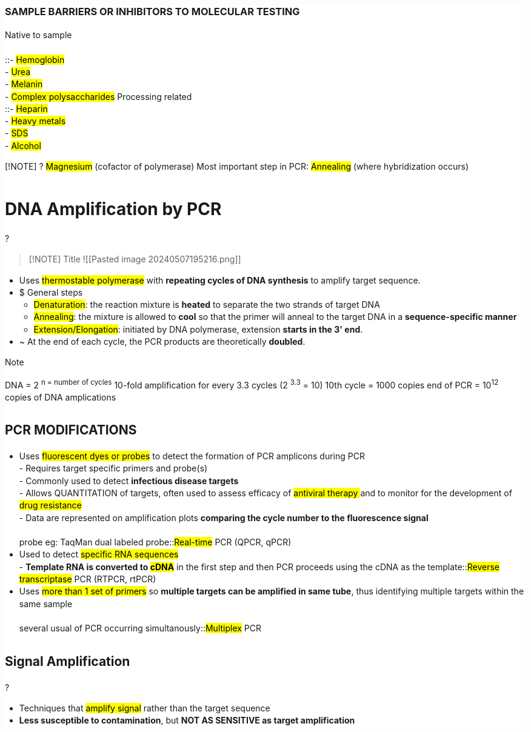 ### SAMPLE BARRIERS OR INHIBITORS TO MOLECULAR TESTING

Native to sample <br><br>::- <mark class="red">Hemoglobin</mark> <br> - <mark class="red">Urea</mark> <br> - <mark class="red">Melanin</mark> <br> - <mark class="red">Complex polysaccharides</mark>
Processing related <br>::- <mark class="red">Heparin</mark> <br> - <mark class="red">Heavy metals </mark><br> - <mark class="red">SDS</mark> <br> - <mark class="red">Alcohol</mark>

[!NOTE]
?
<mark class="red">Magnesium</mark> (cofactor of polymerase)
Most important step in PCR: <mark class="red">Annealing</mark> (where hybridization occurs)

# DNA Amplification by PCR
?
> [!NOTE] Title
> ![[Pasted image 20240507195216.png]]
- Uses <mark class="red">thermostable polymerase</mark> with **repeating cycles of DNA synthesis** to amplify target sequence. 
 - $ General steps 
	 - <mark class="red">Denaturation</mark>: the reaction mixture is **heated** to separate the two strands of target DNA 
	 - <mark class="red">Annealing</mark>: the mixture is allowed to **cool** so that the primer will anneal to the target DNA in a **sequence-specific manner** 
	 - <mark class="red">Extension/Elongation</mark>: initiated by DNA polymerase, extension **starts in the 3' end**. 
- ~ At the end of each cycle, the PCR products are theoretically **doubled**.
> [!NOTE]
> DNA = 2 <sup>n = number of cycles</sup> 
> 10-fold amplification for every 3.3 cycles (2 <sup>3.3</sup> = 10)
> 10th cycle = 1000 copies
> end of PCR = 10<sup>12</sup> copies of DNA amplications

## PCR MODIFICATIONS

- Uses <mark class="red">fluorescent dyes or probes</mark> to detect the formation of PCR amplicons during PCR <br> - Requires target specific primers and probe(s) <br> - Commonly used to detect **infectious disease targets** <br> - Allows QUANTITATION of targets, often used to assess efficacy of <mark class="red">antiviral therapy </mark> and to monitor for the development of <mark class="red">drug resistance</mark> <br> - Data are represented on amplification plots **comparing the cycle number to the fluorescence signal**<br><br>probe eg: TaqMan dual labeled probe::<mark class="red">Real-time</mark> PCR (QPCR, qPCR)
- Used to detect <mark class="red">specific RNA sequences </mark><br> - **Template RNA is converted to <mark class="red">cDNA</mark>** in the first step and then PCR proceeds using the cDNA as the template::<mark class="red">Reverse transcriptase</mark> PCR (RTPCR, rtPCR)
- Uses <mark class="red">more than 1 set of primers</mark> so **multiple targets can be amplified in same tube**, thus identifying multiple targets within the same sample<br><br>several usual of PCR occurring simultanously::<mark class="red">Multiplex</mark> PCR

## Signal Amplification
?
- Techniques that <mark class="red">amplify signal</mark> rather than the target sequence
- **Less susceptible to contamination**, but **NOT AS SENSITIVE as target amplification**

